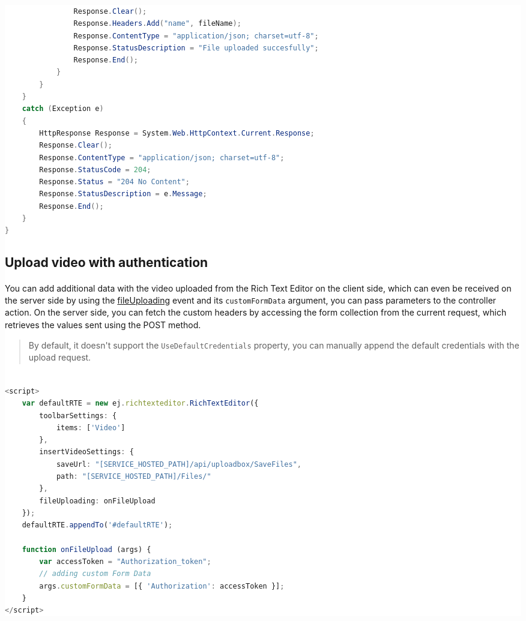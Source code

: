 ```c#
                Response.Clear();
                Response.Headers.Add("name", fileName);
                Response.ContentType = "application/json; charset=utf-8";
                Response.StatusDescription = "File uploaded succesfully";
                Response.End();
            }
        }
    }
    catch (Exception e)
    {
        HttpResponse Response = System.Web.HttpContext.Current.Response;
        Response.Clear();
        Response.ContentType = "application/json; charset=utf-8";
        Response.StatusCode = 204;
        Response.Status = "204 No Content";
        Response.StatusDescription = e.Message;
        Response.End();
    }
}

```

## Upload video with authentication

You can add additional data with the video uploaded from the Rich Text Editor on the client side, which can even be received on the server side by using the [fileUploading](../api/rich-text-editor/#fileuploading) event and its `customFormData` argument, you can pass parameters to the controller action. On the server side, you can fetch the custom headers by accessing the form collection from the current request, which retrieves the values sent using the POST method.

> By default, it doesn't support the `UseDefaultCredentials` property, you can manually append the default credentials with the upload request.

```ts

<script>
    var defaultRTE = new ej.richtexteditor.RichTextEditor({
        toolbarSettings: {
            items: ['Video']
        },
        insertVideoSettings: {
            saveUrl: "[SERVICE_HOSTED_PATH]/api/uploadbox/SaveFiles",
            path: "[SERVICE_HOSTED_PATH]/Files/"
        },
        fileUploading: onFileUpload
    });
    defaultRTE.appendTo('#defaultRTE');

    function onFileUpload (args) {
        var accessToken = "Authorization_token";
        // adding custom Form Data
        args.customFormData = [{ 'Authorization': accessToken }];
    }
</script>

```
